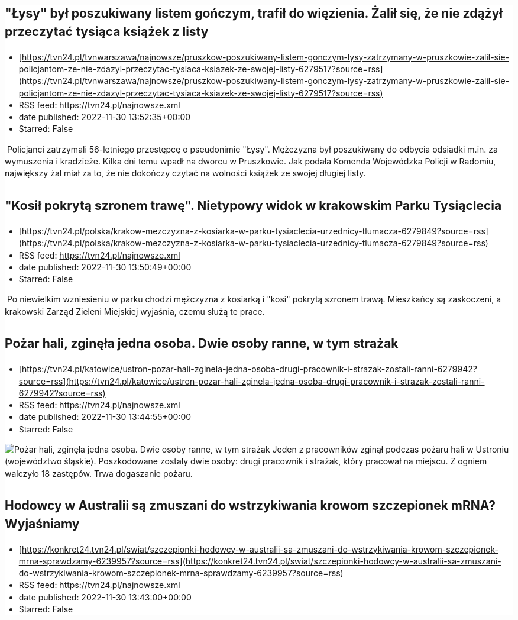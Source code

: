 ## "Łysy" był poszukiwany listem gończym, trafił do więzienia. Żalił się, że nie zdążył przeczytać tysiąca książek z listy
 - [https://tvn24.pl/tvnwarszawa/najnowsze/pruszkow-poszukiwany-listem-gonczym-lysy-zatrzymany-w-pruszkowie-zalil-sie-policjantom-ze-nie-zdazyl-przeczytac-tysiaca-ksiazek-ze-swojej-listy-6279517?source=rss](https://tvn24.pl/tvnwarszawa/najnowsze/pruszkow-poszukiwany-listem-gonczym-lysy-zatrzymany-w-pruszkowie-zalil-sie-policjantom-ze-nie-zdazyl-przeczytac-tysiaca-ksiazek-ze-swojej-listy-6279517?source=rss)
 - RSS feed: https://tvn24.pl/najnowsze.xml
 - date published: 2022-11-30 13:52:35+00:00
 - Starred: False

<img alt="" src="https://tvn24.pl/tvnwarszawa/najnowsze/cdn-zdjecie-zgfwak-policja-zatrzymala-poszukiwanego-listem-gonczym-przestepce-o-pseudonimie-lysy-6279903/alternates/LANDSCAPE_1280" />
    Policjanci zatrzymali 56-letniego przestępcę o pseudonimie "Łysy". Mężczyzna był poszukiwany do odbycia odsiadki m.in. za wymuszenia i kradzieże. Kilka dni temu wpadł na dworcu w Pruszkowie. Jak podała Komenda Wojewódzka Policji w Radomiu, największy żal miał za to, że nie dokończy czytać na wolności książek ze swojej długiej listy.

## "Kosił pokrytą szronem trawę". Nietypowy widok w krakowskim Parku Tysiąclecia
 - [https://tvn24.pl/polska/krakow-mezczyzna-z-kosiarka-w-parku-tysiaclecia-urzednicy-tlumacza-6279849?source=rss](https://tvn24.pl/polska/krakow-mezczyzna-z-kosiarka-w-parku-tysiaclecia-urzednicy-tlumacza-6279849?source=rss)
 - RSS feed: https://tvn24.pl/najnowsze.xml
 - date published: 2022-11-30 13:50:49+00:00
 - Starred: False

<img alt="" src="https://tvn24.pl/krakow/cdn-zdjecie-iglt37-16x9-3-6279902/alternates/LANDSCAPE_1280" />
    Po niewielkim wzniesieniu w parku chodzi mężczyzna z kosiarką i "kosi" pokrytą szronem trawą. Mieszkańcy są zaskoczeni, a krakowski Zarząd Zieleni Miejskiej wyjaśnia, czemu służą te prace.

## Pożar hali, zginęła jedna osoba. Dwie osoby ranne, w tym strażak
 - [https://tvn24.pl/katowice/ustron-pozar-hali-zginela-jedna-osoba-drugi-pracownik-i-strazak-zostali-ranni-6279942?source=rss](https://tvn24.pl/katowice/ustron-pozar-hali-zginela-jedna-osoba-drugi-pracownik-i-strazak-zostali-ranni-6279942?source=rss)
 - RSS feed: https://tvn24.pl/najnowsze.xml
 - date published: 2022-11-30 13:44:55+00:00
 - Starred: False

<img alt="Pożar hali, zginęła jedna osoba. Dwie osoby ranne, w tym strażak" src="https://tvn24.pl/najnowsze/cdn-zdjecie-09vwwc-pozar-hali-w-ustroniu-6279922/alternates/LANDSCAPE_1280" />
    Jeden z pracowników zginął podczas pożaru hali w Ustroniu (województwo śląskie). Poszkodowane zostały dwie osoby: drugi pracownik i strażak, który pracował na miejscu. Z ogniem walczyło 18 zastępów. Trwa dogaszanie pożaru.

## Hodowcy w Australii są zmuszani do wstrzykiwania krowom szczepionek mRNA? Wyjaśniamy
 - [https://konkret24.tvn24.pl/swiat/szczepionki-hodowcy-w-australii-sa-zmuszani-do-wstrzykiwania-krowom-szczepionek-mrna-sprawdzamy-6239957?source=rss](https://konkret24.tvn24.pl/swiat/szczepionki-hodowcy-w-australii-sa-zmuszani-do-wstrzykiwania-krowom-szczepionek-mrna-sprawdzamy-6239957?source=rss)
 - RSS feed: https://tvn24.pl/najnowsze.xml
 - date published: 2022-11-30 13:43:00+00:00
 - Starred: False
